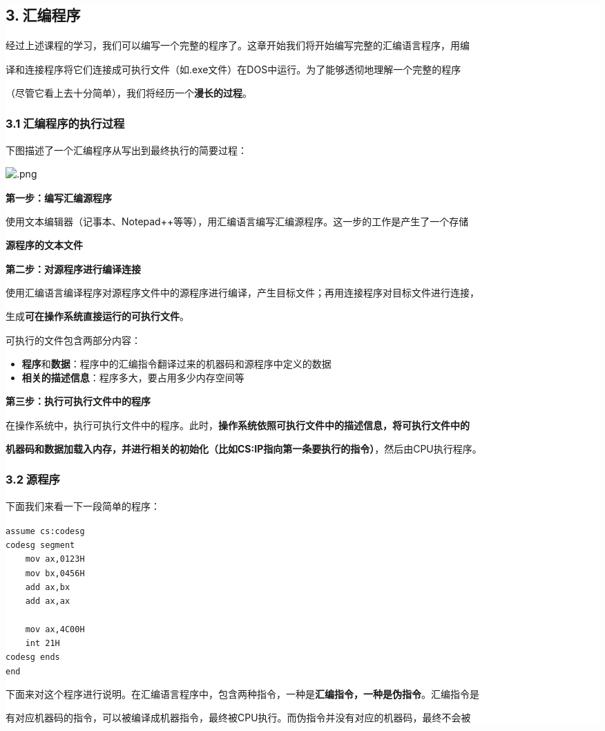 ##  3. 汇编程序

经过上述课程的学习，我们可以编写一个完整的程序了。这章开始我们将开始编写完整的汇编语言程序，用编

译和连接程序将它们连接成可执行文件（如.exe文件）在DOS中运行。为了能够透彻地理解一个完整的程序

（尽管它看上去十分简单），我们将经历一个**漫长的过程**。

### 3.1 汇编程序的执行过程

下图描述了一个汇编程序从写出到最终执行的简要过程：

![.png](https://img.gyxnb.top/img002/828c2e32e06f4c2fad5336c63bfcdbb7.png)

**第一步：编写汇编源程序**

使用文本编辑器（记事本、Notepad++等等），用汇编语言编写汇编源程序。这一步的工作是产生了一个存储

**源程序的文本文件**

**第二步：对源程序进行编译连接**

使用汇编语言编译程序对源程序文件中的源程序进行编译，产生目标文件；再用连接程序对目标文件进行连接，

生成**可在操作系统直接运行的可执行文件**。

可执行的文件包含两部分内容：

- **程序**和**数据**：程序中的汇编指令翻译过来的机器码和源程序中定义的数据
- **相关的描述信息**：程序多大，要占用多少内存空间等

**第三步：执行可执行文件中的程序**

在操作系统中，执行可执行文件中的程序。此时，**操作系统依照可执行文件中的描述信息，将可执行文件中的**

**机器码和数据加载入内存，并进行相关的初始化（比如CS:IP指向第一条要执行的指令）**，然后由CPU执行程序。

### 3.2 源程序

下面我们来看一下一段简单的程序：

```assembly
assume cs:codesg
codesg segment
    mov ax,0123H
    mov bx,0456H
    add ax,bx
    add ax,ax
    
    mov ax,4C00H
    int 21H
codesg ends
end
```

下面来对这个程序进行说明。在汇编语言程序中，包含两种指令，一种是**汇编指令，一种是伪指令**。汇编指令是

有对应机器码的指令，可以被编译成机器指令，最终被CPU执行。而伪指令并没有对应的机器码，最终不会被
